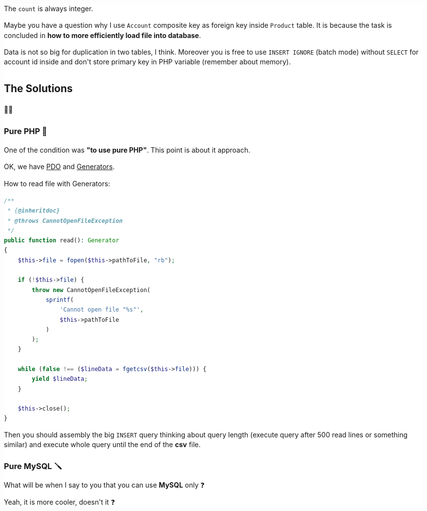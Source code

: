 The `count` is always integer.

Maybe you have a question why I use `Account` composite key as foreign key inside `Product` table. It is because the task is concluded in **how to more efficiently load file into database**.

Data is not so big for duplication in two tables, I think. Moreover you is free to use `INSERT IGNORE` (batch mode) without `SELECT` for account id inside and don't store primary key in PHP variable (remember about memory).

## The Solutions

🧗‍♀️

### Pure PHP 🧰

One of the condition was **"to use pure PHP"**. This point is about it approach.

OK, we have [PDO][PDO] and [Generators][Generators].

How to read file with Generators:

```php
/**
 * {@inheritdoc}
 * @throws CannotOpenFileException
 */
public function read(): Generator
{
    $this->file = fopen($this->pathToFile, "rb");

    if (!$this->file) {
        throw new CannotOpenFileException(
            sprintf(
                'Cannot open file "%s"',
                $this->pathToFile
            )
        );
    }

    while (false !== ($lineData = fgetcsv($this->file))) {
        yield $lineData;
    }

    $this->close();
}
```

Then you should assembly the big `INSERT` query thinking about query length (execute query after 500 read lines or something similar) and execute whole query until the end of the **csv** file.

### Pure MySQL 🪛

What will be when I say to you that you can use **MySQL** only ❓

Yeah, it is more cooler, doesn't it ❓


[PDO]: https://www.php.net/manual/en/book.pdo.php
[Generators]: https://www.php.net/manual/en/language.generators.php
[MySQL-Triggers]: https://dev.mysql.com/doc/refman/8.0/en/triggers.html